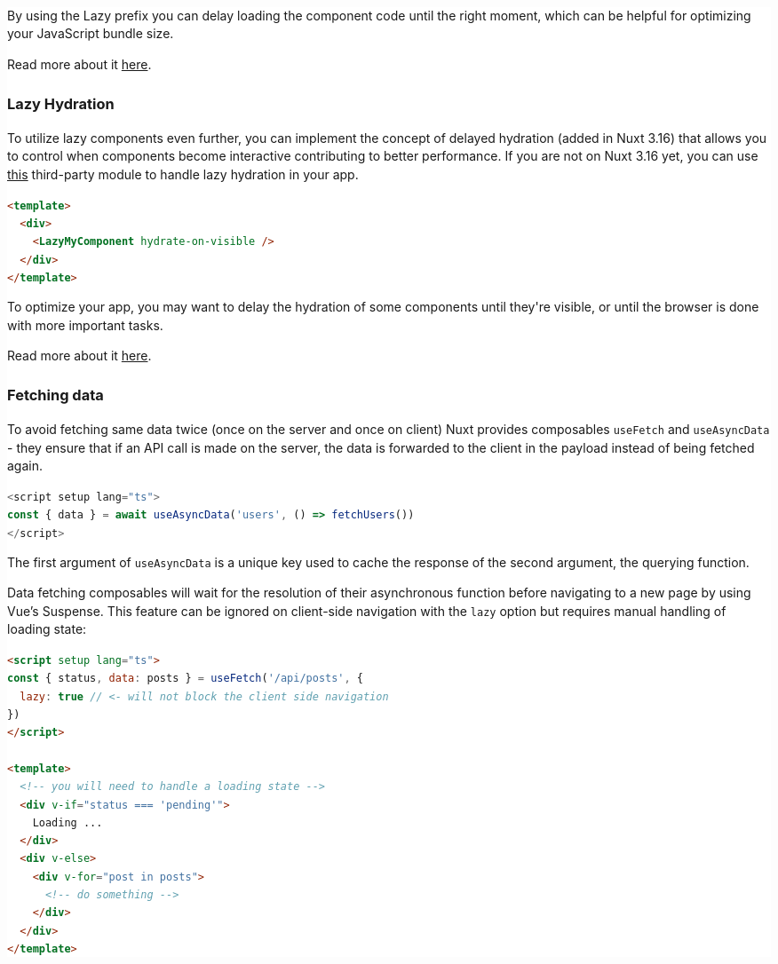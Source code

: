 By using the Lazy prefix you can delay loading the component code until the right moment, which can be helpful for optimizing your JavaScript bundle size.

Read more about it [here](https://nuxt.com/docs/guide/directory-structure/components#dynamic-imports).

### Lazy Hydration

To utilize lazy components even further, you can implement the concept of delayed hydration (added in Nuxt 3.16) that allows you to control when components become interactive contributing to better performance. If you are not on Nuxt 3.16 yet, you can use [this](https://github.com/Baroshem/nuxt-lazy-hydrate) third-party module to handle lazy hydration in your app.

```html
<template>
  <div>
    <LazyMyComponent hydrate-on-visible />
  </div>
</template>
```

To optimize your app, you may want to delay the hydration of some components until they're visible, or until the browser is done with more important tasks.

Read more about it [here](https://nuxt.com/docs/guide/directory-structure/components#delayed-or-lazy-hydration).

### Fetching data

To avoid fetching same data twice (once on the server and once on client) Nuxt provides composables `useFetch` and `useAsyncData` - they ensure that if an API call is made on the server, the data is forwarded to the client in the payload instead of being fetched again.

```ts
<script setup lang="ts">
const { data } = await useAsyncData('users', () => fetchUsers())
</script>
```

The first argument of `useAsyncData` is a unique key used to cache the response of the second argument, the querying function.

Data fetching composables will wait for the resolution of their asynchronous function before navigating to a new page by using Vue’s Suspense. This feature can be ignored on client-side navigation with the `lazy` option but requires manual handling of loading state:

```html
<script setup lang="ts">
const { status, data: posts } = useFetch('/api/posts', {
  lazy: true // <- will not block the client side navigation
})
</script>

<template>
  <!-- you will need to handle a loading state -->
  <div v-if="status === 'pending'">
    Loading ...
  </div>
  <div v-else>
    <div v-for="post in posts">
      <!-- do something -->
    </div>
  </div>
</template>
```
